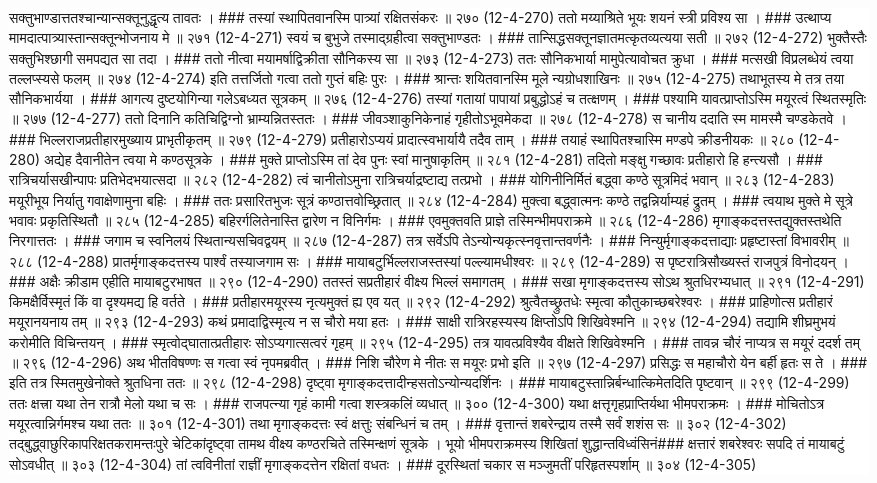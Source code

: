 सक्तुभाण्डात्ततश्चान्यान्सक्तूनुद्धृत्य तावतः । ### तस्यां स्थापितवानस्मि पात्र्यां रक्षितसंकरः ॥ २७० (12-4-270)
ततो मय्याश्रिते भूयः शयनं स्त्री प्रविश्य सा । ### उत्थाप्य मामदात्पात्र्यास्तान्सक्तून्भोजनाय मे ॥ २७१ (12-4-271)
स्वयं च बुभुजे तस्माद्ग्रहीत्वा सक्तुभाण्डतः । ### तान्सिद्धसक्तूनज्ञातमत्कृतव्यत्यया सती ॥ २७२ (12-4-272)
भुक्तैस्तैः सक्तुभिश्छागी समपद्यत सा तदा । ### ततो नीत्वा मयामर्षाद्विक्रीता सौनिकस्य सा ॥ २७३ (12-4-273)
ततः सौनिकभार्या मामुपेत्यावोचत क्रुधा । ### मत्सखी विप्रलब्धेयं त्वया तल्लप्स्यसे फलम् ॥ २७४ (12-4-274)
इति तत्तर्जितो गत्वा ततो गुप्तं बहिः पुरः । ### श्रान्तः शयितवानस्मि मूले न्यग्रोधशाखिनः ॥ २७५ (12-4-275)
तथाभूतस्य मे तत्र तया सौनिकभार्यया । ### आगत्य दुष्टयोगिन्या गलेऽबध्यत सूत्रकम् ॥ २७६ (12-4-276)
तस्यां गतायां पापायां प्रबुद्धोऽहं च तत्क्षणम् । ### पश्यामि यावत्प्राप्तोऽस्मि मयूरत्वं स्थितस्मृतिः ॥ २७७ (12-4-277)
ततो दिनानि कतिचिद्विग्नो भ्राम्यन्नितस्ततः । ### जीवञ्शाकुनिकेनाहं गृहीतोऽभूवमेकदा ॥ २७८ (12-4-278)
स चानीय ददाति स्म मामस्मै चण्डकेतवे । ### भिल्लराजप्रतीहारमुख्याय प्राभृतीकृतम् ॥ २७९ (12-4-279)
प्रतीहारोऽप्ययं प्रादात्स्वभार्यायै तदैव ताम् । ### तयाहं स्थापितश्चास्मि मण्डपे क्रीडनीयकः ॥ २८० (12-4-280)
अद्येह दैवानीतेन त्वया मे कण्ठसूत्रके । ### मुक्ते प्राप्तोऽस्मि तां देव पुनः स्वां मानुषाकृतिम् ॥ २८१ (12-4-281)
तदितो मङ्क्षु गच्छावः प्रतीहारो हि हन्त्यसौ । ### रात्रिचर्यासखीन्पापः प्रतिभेदभयात्सदा ॥ २८२ (12-4-282)
त्वं चानीतोऽमुना रात्रिचर्याद्रष्टाद्य तत्प्रभो । ### योगिनीनिर्मितं बद्ध्वा कण्ठे सूत्रमिदं भवान् ॥ २८३ (12-4-283)
मयूरीभूय निर्यातु गवाक्षेणामुना बहिः । ### ततः प्रसारितभुजः सूत्रं कण्ठात्तवोच्छ्रितात् ॥ २८४ (12-4-284)
मुक्त्वा बद्ध्वात्मनः कण्ठे तद्वन्निर्याम्यहं द्रुतम् । ### त्वयाथ मुक्ते मे सूत्रे भवावः प्रकृतिस्थितौ ॥ २८५ (12-4-285)
बहिरर्गलितेनास्ति द्वारेण न विनिर्गमः । ### एवमुक्तवति प्राज्ञे तस्मिन्भीमपराक्रमे ॥ २८६ (12-4-286)
मृगाङ्कदत्तस्तद्युक्तस्तथेति निरगात्ततः । ### जगाम च स्वनिलयं स्थितान्यसचिवद्वयम् ॥ २८७ (12-4-287)
तत्र सर्वेऽपि तेऽन्योन्यकृत्स्नवृत्तान्तवर्णनैः । ### निन्युर्मृगाङ्कदत्ताद्याः प्रहृष्टास्तां विभावरीम् ॥ २८८ (12-4-288)
प्रातर्मृगाङ्कदत्तस्य पार्श्वं तस्याजगाम सः । ### मायाबटुर्भिल्लराजस्तस्यां पल्ल्यामधीश्वरः ॥ २८९ (12-4-289)
स पृष्टरात्रिसौख्यस्तं राजपुत्रं विनोदयन् । ### अक्षैः क्रीडाम एहीति मायाबटुरभाषत ॥ २९० (12-4-290)
ततस्तं सप्रतीहारं वीक्ष्य भिल्लं समागतम् । ### सखा मृगाङ्कदत्तस्य सोऽथ श्रुतधिरभ्यधात् ॥ २९१ (12-4-291)
किमक्षैर्विस्मृतं किं वा दृश्यमद्य हि वर्तते । ### प्रतीहारमयूरस्य नृत्यमुक्तं ह्य एव यत् ॥ २९२ (12-4-292)
श्रुत्वैतच्छ्रुतधेः स्मृत्वा कौतुकाच्छबरेश्वरः । ### प्राहिणोत्स प्रतीहारं मयूरानयनाय तम् ॥ २९३ (12-4-293)
कथं प्रमादाद्विस्मृत्य न स चौरो मया हतः । ### साक्षी रात्रिरहस्यस्य क्षिप्तोऽपि शिखिवेश्मनि ॥ २९४ (12-4-294)
तद्यामि शीघ्रमुभयं करोमीति विचिन्तयन् । ### स्मृत्वोद्घातात्प्रतीहारः सोऽप्यगात्सत्वरं गृहम् ॥ २९५ (12-4-295)
तत्र यावत्प्रविश्यैव वीक्षते शिखिवेश्मनि । ### तावन्न चौरं नाप्यत्र स मयूरं ददर्श तम् ॥ २९६ (12-4-296)
अथ भीतविषण्णः स गत्वा स्वं नृपमब्रवीत् । ### निशि चौरेण मे नीतः स मयूरः प्रभो इति ॥ २९७ (12-4-297)
प्रसिद्धः स महाचौरो येन बर्ही हृतः स ते । ### इति तत्र स्मितमुखेनोक्ते श्रुतधिना ततः ॥ २९८ (12-4-298)
दृष्ट्वा मृगाङ्कदत्तादीन्हसतोऽन्योन्यदर्शिनः । ### मायाबटुस्तान्निर्बन्धात्किमेतदिति पृष्टवान् ॥ २९९ (12-4-299)
ततः क्षत्त्रा यथा तेन रात्रौ मेलो यथा च सः । ### राजपत्न्या गृहं कामी गत्वा शस्त्रकलिं व्यधात् ॥ ३०० (12-4-300)
यथा क्षत्तृगृहप्राप्तिर्यथा भीमपराक्रमः । ### मोचितोऽत्र मयूरत्वान्निर्गमश्च यथा ततः ॥ ३०१ (12-4-301)
तथा मृगाङ्कदत्तः स्वं क्षत्तुः संबन्धिनं च तम् । ### वृत्तान्तं शबरेन्द्राय तस्मै सर्वं शशंस सः ॥ ३०२ (12-4-302)
तद्बुद्ध्वाछुरिकापरिक्षतकरामन्तःपुरे चेटिकांदृष्ट्वा तामथ वीक्ष्य कण्ठरचिते तस्मिन्क्षणं सूत्रके । भूयो भीमपराक्रमस्य शिखितां शुद्धान्तविध्वंसिनं### क्षत्तारं शबरेश्वरः सपदि तं मायाबटुं सोऽवधीत् ॥ ३०३ (12-4-304)
तां त्वविनीतां राज्ञीं मृगाङ्कदत्तेन रक्षितां वधतः । ### दूरस्थितां चकार स मञ्जुमतीं परिहृतस्पर्शाम् ॥ ३०४ (12-4-305)